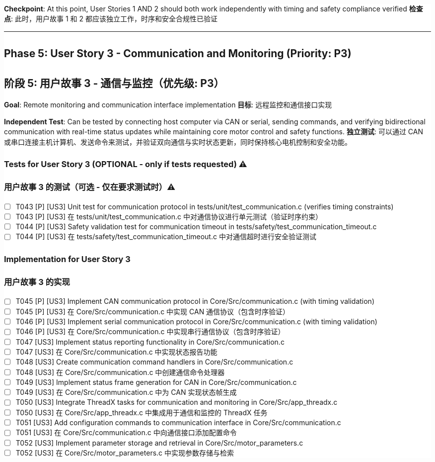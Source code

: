 **Checkpoint**: At this point, User Stories 1 AND 2 should both work independently with timing and safety compliance verified
**检查点**: 此时，用户故事 1 和 2 都应该独立工作，时序和安全合规性已验证

---

## Phase 5: User Story 3 - Communication and Monitoring (Priority: P3)
## 阶段 5: 用户故事 3 - 通信与监控（优先级: P3）

**Goal**: Remote monitoring and communication interface implementation
**目标**: 远程监控和通信接口实现

**Independent Test**: Can be tested by connecting host computer via CAN or serial, sending commands, and verifying bidirectional communication with real-time status updates while maintaining core motor control and safety functions.
**独立测试**: 可以通过 CAN 或串口连接主机计算机、发送命令来测试，并验证双向通信与实时状态更新，同时保持核心电机控制和安全功能。

### Tests for User Story 3 (OPTIONAL - only if tests requested) ⚠️
### 用户故事 3 的测试（可选 - 仅在要求测试时）⚠️

- [ ] T043 [P] [US3] Unit test for communication protocol in tests/unit/test_communication.c (verifies timing constraints)
- [ ] T043 [P] [US3] 在 tests/unit/test_communication.c 中对通信协议进行单元测试（验证时序约束）
- [ ] T044 [P] [US3] Safety validation test for communication timeout in tests/safety/test_communication_timeout.c
- [ ] T044 [P] [US3] 在 tests/safety/test_communication_timeout.c 中对通信超时进行安全验证测试

### Implementation for User Story 3
### 用户故事 3 的实现

- [ ] T045 [P] [US3] Implement CAN communication protocol in Core/Src/communication.c (with timing validation)
- [ ] T045 [P] [US3] 在 Core/Src/communication.c 中实现 CAN 通信协议（包含时序验证）
- [ ] T046 [P] [US3] Implement serial communication protocol in Core/Src/communication.c (with timing validation)
- [ ] T046 [P] [US3] 在 Core/Src/communication.c 中实现串行通信协议（包含时序验证）
- [ ] T047 [US3] Implement status reporting functionality in Core/Src/communication.c
- [ ] T047 [US3] 在 Core/Src/communication.c 中实现状态报告功能
- [ ] T048 [US3] Create communication command handlers in Core/Src/communication.c
- [ ] T048 [US3] 在 Core/Src/communication.c 中创建通信命令处理器
- [ ] T049 [US3] Implement status frame generation for CAN in Core/Src/communication.c
- [ ] T049 [US3] 在 Core/Src/communication.c 中为 CAN 实现状态帧生成
- [ ] T050 [US3] Integrate ThreadX tasks for communication and monitoring in Core/Src/app_threadx.c
- [ ] T050 [US3] 在 Core/Src/app_threadx.c 中集成用于通信和监控的 ThreadX 任务
- [ ] T051 [US3] Add configuration commands to communication interface in Core/Src/communication.c
- [ ] T051 [US3] 在 Core/Src/communication.c 中向通信接口添加配置命令
- [ ] T052 [US3] Implement parameter storage and retrieval in Core/Src/motor_parameters.c
- [ ] T052 [US3] 在 Core/Src/motor_parameters.c 中实现参数存储与检索
